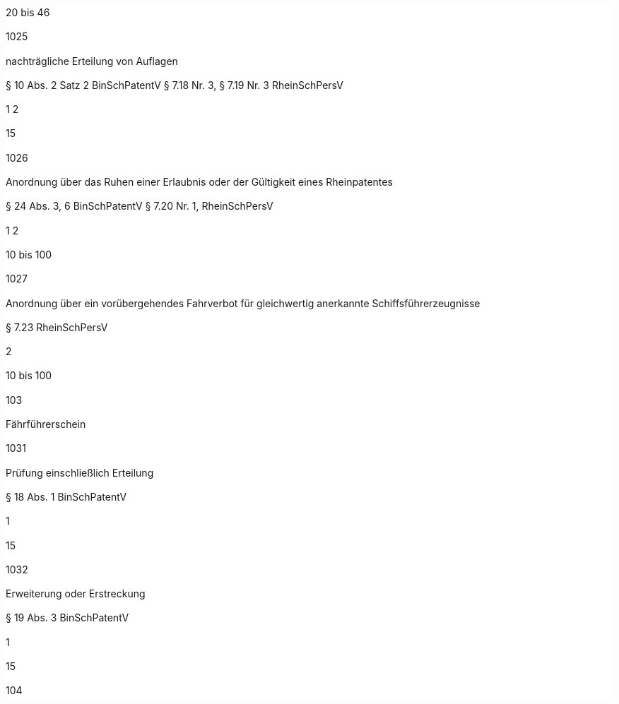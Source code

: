 20 bis 46

1025

nachträgliche Erteilung von Auflagen

§ 10 Abs. 2 Satz 2
BinSchPatentV
§ 7.18 Nr. 3, § 7.19 Nr. 3 RheinSchPersV

1
2

15

1026

Anordnung über das Ruhen einer
Erlaubnis oder der Gültigkeit eines Rheinpatentes

§ 24 Abs. 3, 6 BinSchPatentV
§ 7.20 Nr. 1, RheinSchPersV

1
2

10 bis 100

1027

Anordnung über ein vorübergehendes Fahrverbot für gleichwertig anerkannte Schiffsführerzeugnisse

§ 7.23 RheinSchPersV

2

10 bis 100

103

Fährführerschein

1031

Prüfung einschließlich Erteilung

§ 18 Abs. 1 BinSchPatentV

1

15

1032

Erweiterung oder Erstreckung

§ 19 Abs. 3 BinSchPatentV

1

15

104
